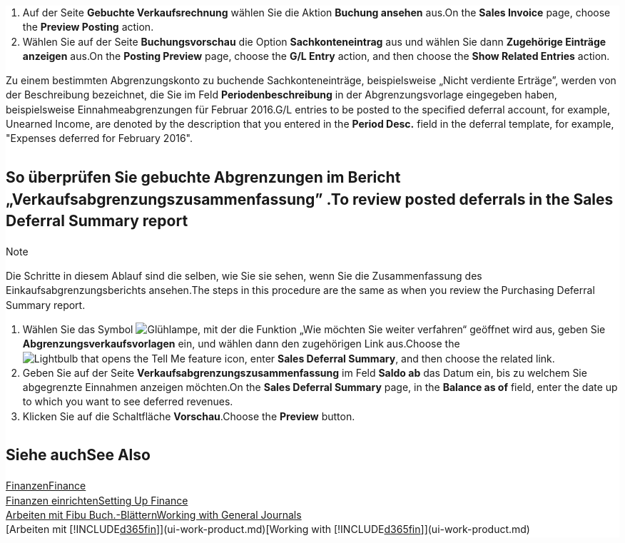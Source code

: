 1. <span data-ttu-id="1a42a-154">Auf der Seite **Gebuchte Verkaufsrechnung** wählen Sie die Aktion **Buchung ansehen** aus.</span><span class="sxs-lookup"><span data-stu-id="1a42a-154">On the **Sales Invoice** page, choose the **Preview Posting** action.</span></span>
2. <span data-ttu-id="1a42a-155">Wählen Sie auf der Seite **Buchungsvorschau** die Option **Sachkonteneintrag** aus und wählen Sie dann **Zugehörige Einträge anzeigen** aus.</span><span class="sxs-lookup"><span data-stu-id="1a42a-155">On the **Posting Preview** page, choose the **G/L Entry** action, and then choose the **Show Related Entries** action.</span></span>

<span data-ttu-id="1a42a-156">Zu einem bestimmten Abgrenzungskonto zu buchende Sachkonteneinträge, beispielsweise „Nicht verdiente Erträge”, werden von der Beschreibung bezeichnet, die Sie im Feld **Periodenbeschreibung** in der Abgrenzungsvorlage eingegeben haben, beispielsweise Einnahmeabgrenzungen für Februar 2016.</span><span class="sxs-lookup"><span data-stu-id="1a42a-156">G/L entries to be posted to the specified deferral account, for example, Unearned Income, are denoted by the description that you entered in the **Period Desc.** field in the deferral template, for example, "Expenses deferred for February 2016".</span></span>

## <a name="to-review-posted-deferrals-in-the-sales-deferral-summary-report"></a><span data-ttu-id="1a42a-157">So überprüfen Sie gebuchte Abgrenzungen im Bericht „Verkaufsabgrenzungszusammenfassung” .</span><span class="sxs-lookup"><span data-stu-id="1a42a-157">To review posted deferrals in the Sales Deferral Summary report</span></span>
> [!NOTE]  
>   <span data-ttu-id="1a42a-158">Die Schritte in diesem Ablauf sind die selben, wie Sie sie sehen, wenn Sie die Zusammenfassung des Einkaufsabgrenzungsberichts ansehen.</span><span class="sxs-lookup"><span data-stu-id="1a42a-158">The steps in this procedure are the same as when you review the Purchasing Deferral Summary report.</span></span>

1. <span data-ttu-id="1a42a-159">Wählen Sie das Symbol ![Glühlampe, mit der die Funktion „Wie möchten Sie weiter verfahren“ geöffnet wird](media/ui-search/search_small.png "Wie möchten Sie weiter verfahren?") aus, geben Sie **Abgrenzungsverkaufsvorlagen** ein, und wählen dann den zugehörigen Link aus.</span><span class="sxs-lookup"><span data-stu-id="1a42a-159">Choose the ![Lightbulb that opens the Tell Me feature](media/ui-search/search_small.png "Tell me what you want to do") icon, enter **Sales Deferral Summary**, and then choose the related link.</span></span>
2. <span data-ttu-id="1a42a-160">Geben Sie auf der Seite **Verkaufsabgrenzungszusammenfassung** im Feld **Saldo ab** das Datum ein, bis zu welchem Sie abgegrenzte Einnahmen anzeigen möchten.</span><span class="sxs-lookup"><span data-stu-id="1a42a-160">On the **Sales Deferral Summary** page, in the **Balance as of** field, enter the date up to which you want to see deferred revenues.</span></span>
3. <span data-ttu-id="1a42a-161">Klicken Sie auf die Schaltfläche **Vorschau**.</span><span class="sxs-lookup"><span data-stu-id="1a42a-161">Choose the **Preview** button.</span></span>

## <a name="see-also"></a><span data-ttu-id="1a42a-162">Siehe auch</span><span class="sxs-lookup"><span data-stu-id="1a42a-162">See Also</span></span>
[<span data-ttu-id="1a42a-163">Finanzen</span><span class="sxs-lookup"><span data-stu-id="1a42a-163">Finance</span></span>](finance.md)  
[<span data-ttu-id="1a42a-164">Finanzen einrichten</span><span class="sxs-lookup"><span data-stu-id="1a42a-164">Setting Up Finance</span></span>](finance-setup-finance.md)  
[<span data-ttu-id="1a42a-165">Arbeiten mit Fibu Buch.-Blättern</span><span class="sxs-lookup"><span data-stu-id="1a42a-165">Working with General Journals</span></span>](ui-work-general-journals.md)  
<span data-ttu-id="1a42a-166">[Arbeiten mit [!INCLUDE[d365fin](includes/d365fin_md.md)]](ui-work-product.md)</span><span class="sxs-lookup"><span data-stu-id="1a42a-166">[Working with [!INCLUDE[d365fin](includes/d365fin_md.md)]](ui-work-product.md)</span></span>
